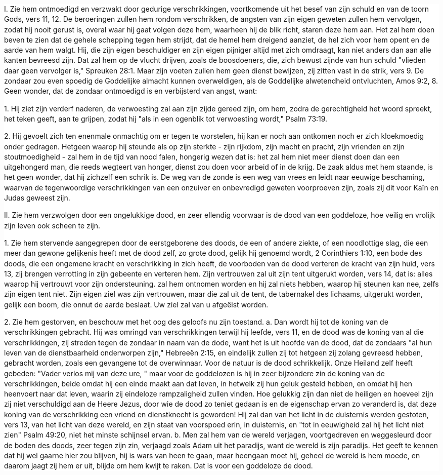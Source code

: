 I. Zie hem ontmoedigd en verzwakt door gedurige verschrikkingen, voortkomende uit het besef van zijn schuld en van de toorn Gods, vers 11, 12. De beroeringen zullen hem rondom verschrikken, de angsten van zijn eigen geweten zullen hem vervolgen, zodat hij nooit gerust is, overal waar hij gaat volgen deze hem, waarheen hij de blik richt, staren deze hem aan. Het zal hem doen beven te zien dat de gehele schepping tegen hem strijdt, dat de hemel hem dreigend aanziet, de hel zich voor hem opent en de aarde van hem walgt. Hij, die zijn eigen beschuldiger en zijn eigen pijniger altijd met zich omdraagt, kan niet anders dan aan alle kanten bevreesd zijn. Dat zal hem op de vlucht drijven, zoals de boosdoeners, die, zich bewust zijnde van hun schuld "vlieden daar geen vervolger is," Spreuken 28:1. Maar zijn voeten zullen hem geen dienst bewijzen, zij zitten vast in de strik, vers 9. De zondaar zou even spoedig de Goddelijke almacht kunnen overweldigen, als de Goddelijke alwetendheid ontvluchten, Amos 9:2, 8. Geen wonder, dat de zondaar ontmoedigd is en verbijsterd van angst, want:

1\. Hij ziet zijn verderf naderen, de verwoesting zal aan zijn zijde gereed zijn, om hem, zodra de gerechtigheid het woord spreekt, het teken geeft, aan te grijpen, zodat hij "als in een ogenblik tot verwoesting wordt," Psalm 73:19.

2\. Hij gevoelt zich ten enenmale onmachtig om er tegen te worstelen, hij kan er noch aan ontkomen noch er zich kloekmoedig onder gedragen. Hetgeen waarop hij steunde als op zijn sterkte - zijn rijkdom, zijn macht en pracht, zijn vrienden en zijn stoutmoedigheid - zal hem in de tijd van nood falen, hongerig wezen dat is: het zal hem niet meer dienst doen dan een uitgehongerd man, die reeds wegteert van honger, dienst zou doen voor arbeid of in de krijg. De zaak aldus met hem staande, is het geen wonder, dat hij zichzelf een schrik is. De weg van de zonde is een weg van vrees en leidt naar eeuwige beschaming, waarvan de tegenwoordige verschrikkingen van een onzuiver en onbevredigd geweten voorproeven zijn, zoals zij dit voor Kaïn en Judas geweest zijn.

II. Zie hem verzwolgen door een ongelukkige dood, en zeer ellendig voorwaar is de dood van een goddeloze, hoe veilig en vrolijk zijn leven ook scheen te zijn.

1\. Zie hem stervende aangegrepen door de eerstgeborene des doods, de een of andere ziekte, of een noodlottige slag, die een meer dan gewone gelijkenis heeft met de dood zelf, zo grote dood, gelijk hij genoemd wordt, 2 Corinthiers 1:10, een bode des doods, die een ongemene kracht en verschrikking in zich heeft, de voorboden van de dood verteren de kracht van zijn huid, vers 13, zij brengen verrotting in zijn gebeente en verteren hem. Zijn vertrouwen zal uit zijn tent uitgerukt worden, vers 14, dat is: alles waarop hij vertrouwt voor zijn ondersteuning. zal hem ontnomen worden en hij zal niets hebben, waarop hij steunen kan nee, zelfs zijn eigen tent niet. Zijn eigen ziel was zijn vertrouwen, maar die zal uit de tent, de tabernakel des lichaams, uitgerukt worden, gelijk een boom, die onnut de aarde beslaat. Uw ziel zal van u afgeëist worden.

2\. Zie hem gestorven, en beschouw met het oog des geloofs nu zijn toestand.
a. Dan wordt hij tot de koning van de verschrikkingen gebracht. Hij was omringd van verschrikkingen terwijl hij leefde, vers 11, en de dood was de koning van al die verschrikkingen, zij streden tegen de zondaar in naam van de dode, want het is uit hoofde van de dood, dat de zondaars "al hun leven van de dienstbaarheid onderworpen zijn," Hebreeën 2:15, en eindelijk zullen zij tot hetgeen zij zolang gevreesd hebben, gebracht worden, zoals een gevangene tot de overwinnaar. Voor de natuur is de dood schrikkelijk. Onze Heiland zelf heeft gebeden: "Vader verlos mij van deze ure, " maar voor de goddelozen is hij in zeer bijzondere zin de koning van de verschrikkingen, beide omdat hij een einde maakt aan dat leven, in hetwelk zij hun geluk gesteld hebben, en omdat hij hen heenvoert naar dat leven, waarin zij eindeloze rampzaligheid zullen vinden. Hoe gelukkig zijn dan niet de heiligen en hoeveel zijn zij niet verschuldigd aan de Heere Jezus, door wie de dood zo teniet gedaan is en de eigenschap ervan zo veranderd is, dat deze koning van de verschrikking een vriend en dienstknecht is geworden! Hij zal dan van het licht in de duisternis werden gestoten, vers 13, van het licht van deze wereld, en zijn staat van voorspoed erin, in duisternis, en "tot in eeuwigheid zal hij het licht niet zien" Psalm 49:20, niet het minste schijnsel ervan.
b. Men zal hem van de wereld verjagen, voortgedreven en weggesleurd door de boden des doods, zeer tegen zijn zin, verjaagd zoals Adam uit het paradijs, want de wereld is zijn paradijs. Het geeft te kennen dat hij wel gaarne hier zou blijven, hij is wars van heen te gaan, maar heengaan moet hij, geheel de wereld is hem moede, en daarom jaagt zij hem er uit, blijde om hem kwijt te raken. Dat is voor een goddeloze de dood.
